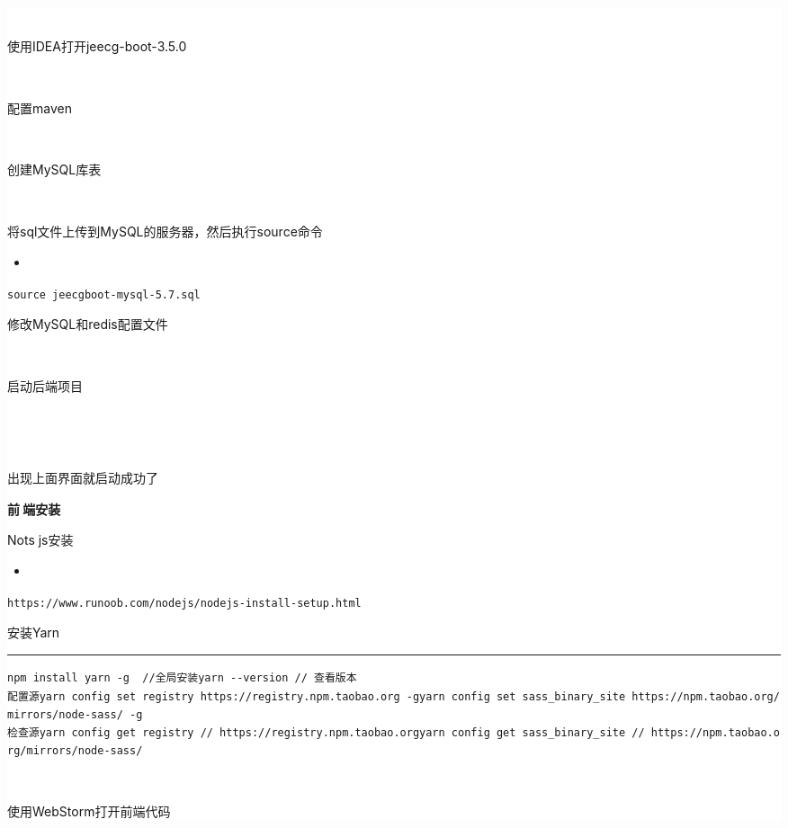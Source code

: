 ![]()

使用IDEA打开jeecg-boot-3.5.0

![]()

配置maven  

![]()

创建MySQL库表  

![]()

将sql文件上传到MySQL的服务器，然后执行source命令  

  * 

    
    
    source jeecgboot-mysql-5.7.sql

修改MySQL和redis配置文件  

![]()

启动后端项目  

![]()

![]()

出现上面界面就启动成功了  

 **前 端安装**  

Nots js安装

  * 

    
    
    https://www.runoob.com/nodejs/nodejs-install-setup.html

安装Yarn

  *   *   *   *   *   *   *   *   *   * 

    
    
    npm install yarn -g  //全局安装yarn --version // 查看版本  
    配置源yarn config set registry https://registry.npm.taobao.org -gyarn config set sass_binary_site https://npm.taobao.org/mirrors/node-sass/ -g  
    检查源yarn config get registry // https://registry.npm.taobao.orgyarn config get sass_binary_site // https://npm.taobao.org/mirrors/node-sass/

  

![]()

使用WebStorm打开前端代码
